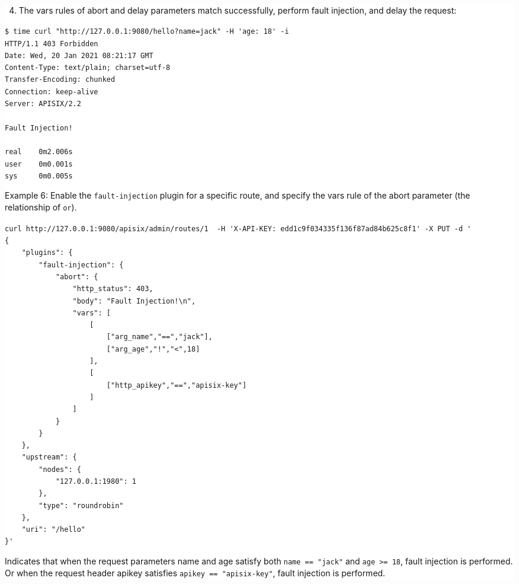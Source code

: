 4. The vars rules of abort and delay parameters match successfully, perform fault injection, and delay the request:

```shell
$ time curl "http://127.0.0.1:9080/hello?name=jack" -H 'age: 18' -i
HTTP/1.1 403 Forbidden
Date: Wed, 20 Jan 2021 08:21:17 GMT
Content-Type: text/plain; charset=utf-8
Transfer-Encoding: chunked
Connection: keep-alive
Server: APISIX/2.2

Fault Injection!

real    0m2.006s
user    0m0.001s
sys     0m0.005s
```

Example 6: Enable the `fault-injection` plugin for a specific route, and specify the vars rule of the abort parameter (the relationship of `or`).

```shell
curl http://127.0.0.1:9080/apisix/admin/routes/1  -H 'X-API-KEY: edd1c9f034335f136f87ad84b625c8f1' -X PUT -d '
{
    "plugins": {
        "fault-injection": {
            "abort": {
                "http_status": 403,
                "body": "Fault Injection!\n",
                "vars": [
                    [
                        ["arg_name","==","jack"],
                        ["arg_age","!","<",18]
                    ],
                    [
                        ["http_apikey","==","apisix-key"]
                    ]
                ]
            }
        }
    },
    "upstream": {
        "nodes": {
            "127.0.0.1:1980": 1
        },
        "type": "roundrobin"
    },
    "uri": "/hello"
}'
```

Indicates that when the request parameters name and age satisfy both `name == "jack"` and `age >= 18`, fault injection is performed. Or when the request header apikey satisfies `apikey == "apisix-key"`, fault injection is performed.
